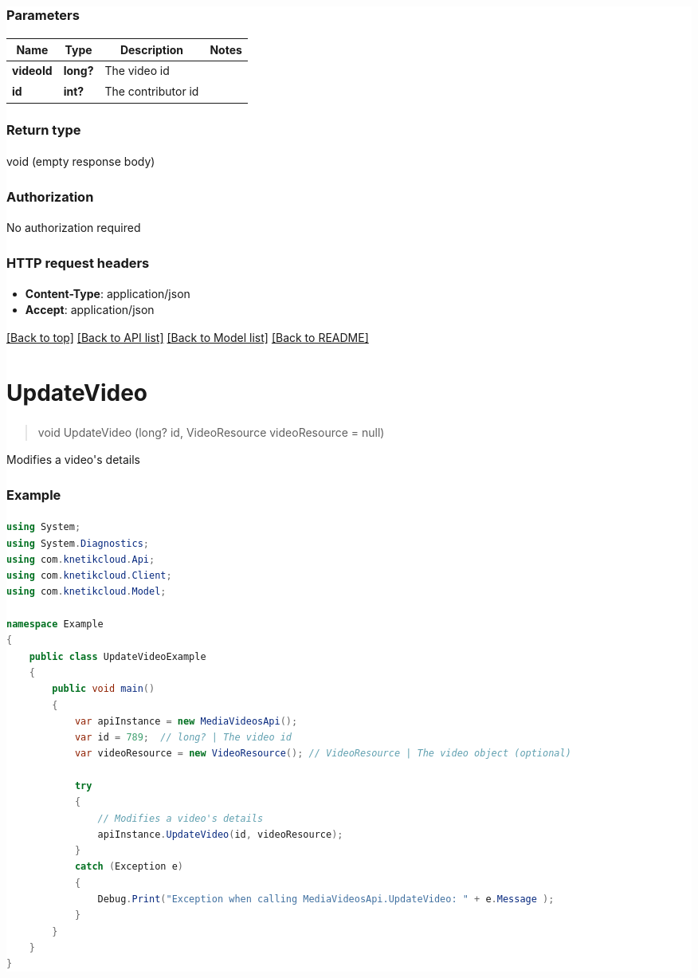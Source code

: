 ### Parameters

Name | Type | Description  | Notes
------------- | ------------- | ------------- | -------------
 **videoId** | **long?**| The video id | 
 **id** | **int?**| The contributor id | 

### Return type

void (empty response body)

### Authorization

No authorization required

### HTTP request headers

 - **Content-Type**: application/json
 - **Accept**: application/json

[[Back to top]](#) [[Back to API list]](../README.md#documentation-for-api-endpoints) [[Back to Model list]](../README.md#documentation-for-models) [[Back to README]](../README.md)

<a name="updatevideo"></a>
# **UpdateVideo**
> void UpdateVideo (long? id, VideoResource videoResource = null)

Modifies a video's details

### Example
```csharp
using System;
using System.Diagnostics;
using com.knetikcloud.Api;
using com.knetikcloud.Client;
using com.knetikcloud.Model;

namespace Example
{
    public class UpdateVideoExample
    {
        public void main()
        {
            var apiInstance = new MediaVideosApi();
            var id = 789;  // long? | The video id
            var videoResource = new VideoResource(); // VideoResource | The video object (optional) 

            try
            {
                // Modifies a video's details
                apiInstance.UpdateVideo(id, videoResource);
            }
            catch (Exception e)
            {
                Debug.Print("Exception when calling MediaVideosApi.UpdateVideo: " + e.Message );
            }
        }
    }
}
```
